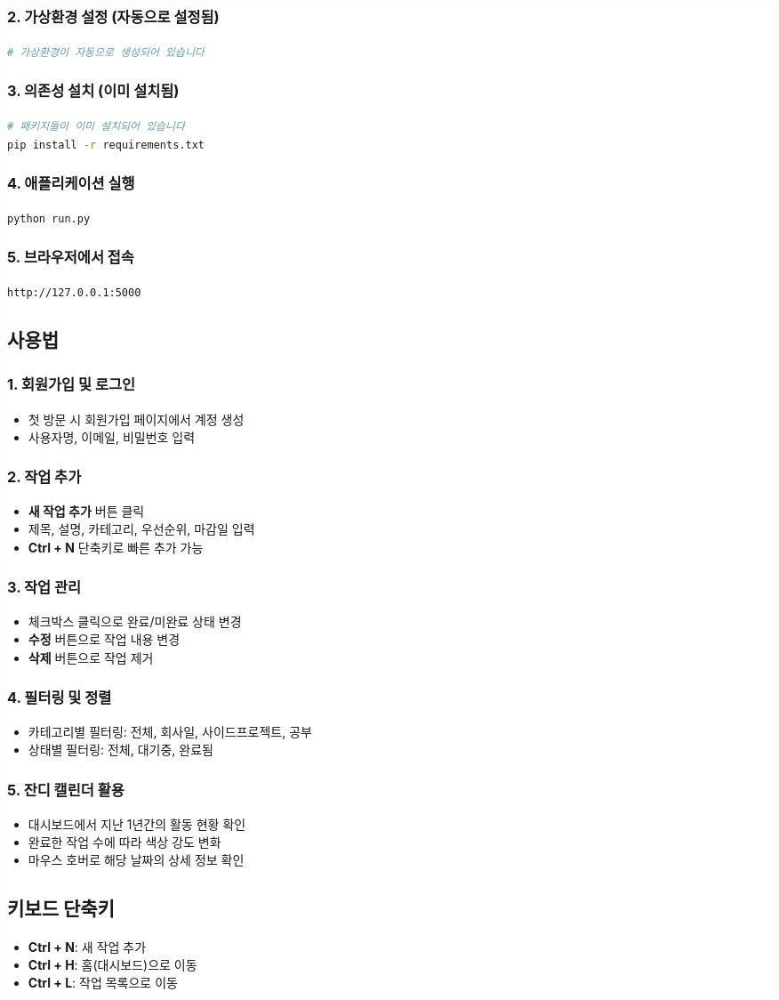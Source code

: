 ### 2. 가상환경 설정 (자동으로 설정됨)
```bash
# 가상환경이 자동으로 생성되어 있습니다
```

### 3. 의존성 설치 (이미 설치됨)
```bash
# 패키지들이 이미 설치되어 있습니다
pip install -r requirements.txt
```

### 4. 애플리케이션 실행
```bash
python run.py
```

### 5. 브라우저에서 접속
```
http://127.0.0.1:5000
```

## 사용법

### 1. 회원가입 및 로그인
- 첫 방문 시 회원가입 페이지에서 계정 생성
- 사용자명, 이메일, 비밀번호 입력

### 2. 작업 추가
- **새 작업 추가** 버튼 클릭
- 제목, 설명, 카테고리, 우선순위, 마감일 입력
- **Ctrl + N** 단축키로 빠른 추가 가능

### 3. 작업 관리
- 체크박스 클릭으로 완료/미완료 상태 변경
- **수정** 버튼으로 작업 내용 변경
- **삭제** 버튼으로 작업 제거

### 4. 필터링 및 정렬
- 카테고리별 필터링: 전체, 회사일, 사이드프로젝트, 공부
- 상태별 필터링: 전체, 대기중, 완료됨

### 5. 잔디 캘린더 활용
- 대시보드에서 지난 1년간의 활동 현황 확인
- 완료한 작업 수에 따라 색상 강도 변화
- 마우스 호버로 해당 날짜의 상세 정보 확인

## 키보드 단축키

- **Ctrl + N**: 새 작업 추가
- **Ctrl + H**: 홈(대시보드)으로 이동
- **Ctrl + L**: 작업 목록으로 이동
